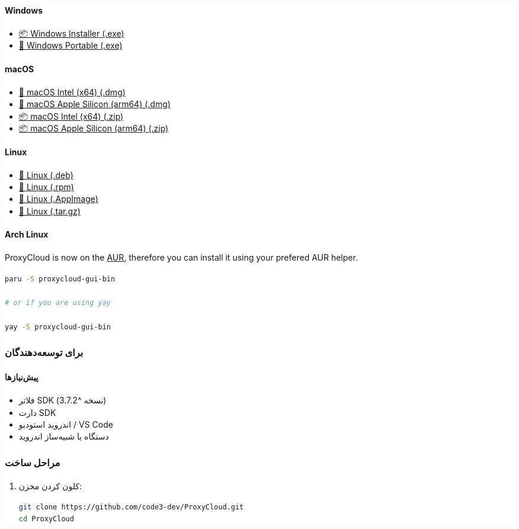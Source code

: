 #### Windows
- [📦 Windows Installer (.exe)](https://github.com/code3-dev/ProxyCloud-GUI/releases/latest/download/proxycloud-gui-win-x64.exe)
- [💼 Windows Portable (.exe)](https://github.com/code3-dev/ProxyCloud-GUI/releases/latest/download/proxycloud-gui-win-portable.exe)

#### macOS
- [🍎 macOS Intel (x64) (.dmg)](https://github.com/code3-dev/ProxyCloud-GUI/releases/latest/download/proxycloud-gui-mac-x64.dmg)
- [🍎 macOS Apple Silicon (arm64) (.dmg)](https://github.com/code3-dev/ProxyCloud-GUI/releases/latest/download/proxycloud-gui-mac-arm64.dmg)
- [📦 macOS Intel (x64) (.zip)](https://github.com/code3-dev/ProxyCloud-GUI/releases/latest/download/proxycloud-gui-mac-x64.zip)
- [📦 macOS Apple Silicon (arm64) (.zip)](https://github.com/code3-dev/ProxyCloud-GUI/releases/latest/download/proxycloud-gui-mac-arm64.zip)

#### Linux
- [🐧 Linux (.deb)](https://github.com/code3-dev/ProxyCloud-GUI/releases/latest/download/proxycloud-gui-linux-amd64.deb)
- [🐧 Linux (.rpm)](https://github.com/code3-dev/ProxyCloud-GUI/releases/latest/download/proxycloud-gui-linux-x86_64.rpm)
- [🐧 Linux (.AppImage)](https://github.com/code3-dev/ProxyCloud-GUI/releases/latest/download/proxycloud-gui-linux-x86_64.AppImage)
- [🐧 Linux (.tar.gz)](https://github.com/code3-dev/ProxyCloud-GUI/releases/latest/download/proxycloud-gui-linux-x64.tar.gz)

#### Arch Linux

ProxyCloud is now on the [AUR](https://aur.archlinux.org/packages/proxycloud-gui-bin), therefore you can install it using your prefered AUR helper.

```bash
paru -S proxycloud-gui-bin

# or if you are using yay

yay -S proxycloud-gui-bin
```

### برای توسعه‌دهندگان

#### پیش‌نیازها
- فلاتر SDK (نسخه ^3.7.2)
- دارت SDK
- اندروید استودیو / VS Code
- دستگاه یا شبیه‌ساز اندروید

### مراحل ساخت

1. کلون کردن مخزن:
   ```bash
   git clone https://github.com/code3-dev/ProxyCloud.git
   cd ProxyCloud
   ```
